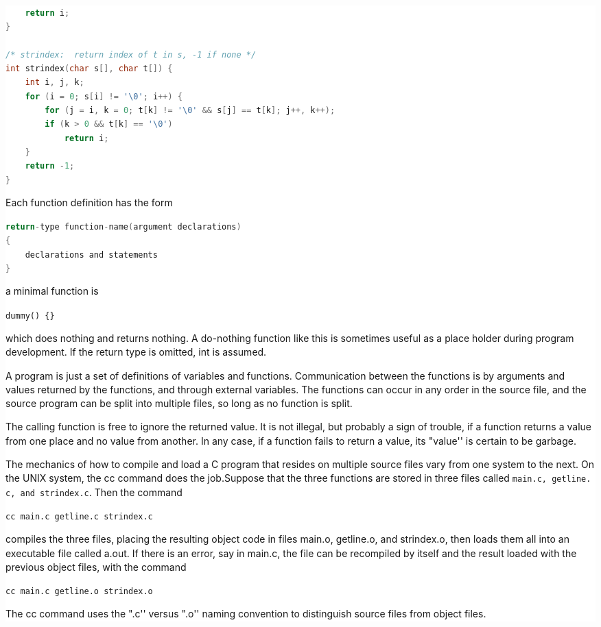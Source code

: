 ```c
    return i;
}

/* strindex:  return index of t in s, -1 if none */
int strindex(char s[], char t[]) {
    int i, j, k;
    for (i = 0; s[i] != '\0'; i++) {
        for (j = i, k = 0; t[k] != '\0' && s[j] == t[k]; j++, k++);
        if (k > 0 && t[k] == '\0')
            return i;
    }
    return -1;
}
```

Each function definition has the form
```c
return-type function-name(argument declarations)
{
    declarations and statements
}
```
a minimal function is
```
dummy() {}
```
which does nothing and returns nothing. A do-nothing function like this is sometimes useful as a place holder during program development. If the return type is omitted, int is assumed.

A program is just a set of definitions of variables and functions. Communication between the functions is by arguments and values returned by the functions, and through external variables. The functions can occur in any order in the source file, and the source program can be split into multiple files, so long as no function is split.

The calling function is free to ignore the returned value. It is not illegal, but probably a sign of trouble, if a function returns a value from one place and no value from another. In any case, if a function fails to return a value, its "value'' is certain to be garbage.

The mechanics of how to compile and load a C program that resides on multiple source files vary from one system to the next. On the UNIX system, the cc command does the job.Suppose that the three functions are stored in three files called `main.c, getline.c, and strindex.c`. Then the command
```
cc main.c getline.c strindex.c
```
compiles the three files, placing the resulting object code in files main.o, getline.o, and strindex.o, then loads them all into an executable file called a.out. If there is an error, say in main.c, the file can be recompiled by itself and the result loaded with the previous object files, with the command
```
cc main.c getline.o strindex.o
```
The cc command uses the ".c'' versus ".o'' naming convention to distinguish source files from object files.
